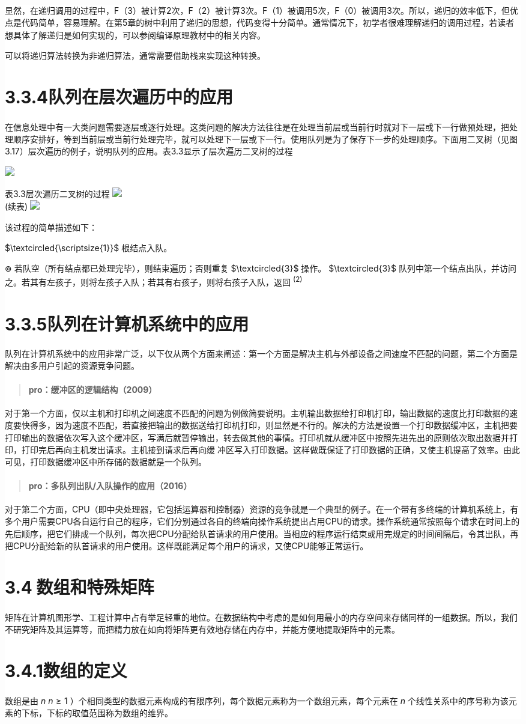 显然，在递归调用的过程中，F（3）被计算2次，F（2）被计算3次。F（1）被调用5次，F（0）被调用3次。所以，递归的效率低下，但优点是代码简单，容易理解。在第5章的树中利用了递归的思想，代码变得十分简单。通常情况下，初学者很难理解递归的调用过程，若读者想具体了解递归是如何实现的，可以参阅编译原理教材中的相关内容。  

可以将递归算法转换为非递归算法，通常需要借助栈来实现这种转换。  

# 3.3.4队列在层次遍历中的应用  

在信息处理中有一大类问题需要逐层或逐行处理。这类问题的解决方法往往是在处理当前层或当前行时就对下一层或下一行做预处理，把处理顺序安排好，等到当前层或当前行处理完毕，就可以处理下一层或下一行。使用队列是为了保存下一步的处理顺序。下面用二叉树（见图3.17）层次遍历的例子，说明队列的应用。表3.3显示了层次遍历二叉树的过程  

![](https://cdn-mineru.openxlab.org.cn/model-mineru/prod/2b923f9d4833a808612db9c30f2b85b5133d8a56cbfeb7966bdd34458b5317ce.jpg)  

表3.3层次遍历二叉树的过程
![](https://cdn-mineru.openxlab.org.cn/model-mineru/prod/b8cb24cb677bef69da981cbb6d7b317e1b439554c47c344cfb7888cd321a0604.jpg)  
(续表) 
![](https://cdn-mineru.openxlab.org.cn/model-mineru/prod/0046326bdaef5b60248505d24f7bbb224e8462e86a9e27e83c0d92838d5788e3.jpg)  

该过程的简单描述如下：  

$\textcircled{\scriptsize{1}}$ 根结点入队。  

$\circledcirc$ 若队空（所有结点都已处理完毕），则结束遍历；否则重复 $\textcircled{3}$ 操作。 $\textcircled{3}$ 队列中第一个结点出队，并访问之。若其有左孩子，则将左孩子入队；若其有右孩子，则将右孩子入队，返回 $^{(2)}$  

# 3.3.5队列在计算机系统中的应用  

队列在计算机系统中的应用非常广泛，以下仅从两个方面来阐述：第一个方面是解决主机与外部设备之间速度不匹配的问题，第二个方面是解决由多用户引起的资源竞争问题。  

>#### pro：缓冲区的逻辑结构（2009）  

对于第一个方面，仅以主机和打印机之间速度不匹配的问题为例做简要说明。主机输出数据给打印机打印，输出数据的速度比打印数据的速度要快得多，因为速度不匹配，若直接把输出的数据送给打印机打印，则显然是不行的。解决的方法是设置一个打印数据缓冲区，主机把要打印输出的数据依次写入这个缓冲区，写满后就暂停输出，转去做其他的事情。打印机就从缓冲区中按照先进先出的原则依次取出数据并打印，打印完后再向主机发出请求。主机接到请求后再向缓 冲区写入打印数据。这样做既保证了打印数据的正确，又使主机提高了效率。由此可见，打印数据缓冲区中所存储的数据就是一个队列。  

>#### pro：多队列出队/入队操作的应用（2016）  

对于第二个方面，CPU（即中央处理器，它包括运算器和控制器）资源的竞争就是一个典型的例子。在一个带有多终端的计算机系统上，有多个用户需要CPU各自运行自己的程序，它们分别通过各自的终端向操作系统提出占用CPU的请求。操作系统通常按照每个请求在时间上的先后顺序，把它们排成一个队列，每次把CPU分配给队首请求的用户使用。当相应的程序运行结束或用完规定的时间间隔后，令其出队，再把CPU分配给新的队首请求的用户使用。这样既能满足每个用户的请求，又使CPU能够正常运行。  

 
 
# 3.4 数组和特殊矩阵  

矩阵在计算机图形学、工程计算中占有举足轻重的地位。在数据结构中考虑的是如何用最小的内存空间来存储同样的一组数据。所以，我们不研究矩阵及其运算等，而把精力放在如向将矩阵更有效地存储在内存中，并能方便地提取矩阵中的元素。  

# 3.4.1数组的定义  

数组是由 $n$  $n{\geqslant}1$ ）个相同类型的数据元素构成的有限序列，每个数据元素称为一个数组元素，每个元素在 $n$ 个线性关系中的序号称为该元素的下标，下标的取值范围称为数组的维界。  
